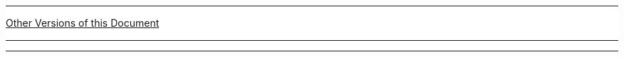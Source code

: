 ----------

[Other Versions of this Document](https://publicdocs.github.io/go/links?ns=uslm-x&ref=%2Fus%2Fcourts%2Fscotus%2FusReporter%2F383%2F375)

----------
----------

[/us/courts/scotus/usReporter/383/375]: https://publicdocs.github.io/go/links?ns=uslm-x&ref=%2Fus%2Fcourts%2Fscotus%2FusReporter%2F383%2F375
[/us/courts/scotus/usReporter/350/961]: https://publicdocs.github.io/go/links?ns=uslm-x&ref=%2Fus%2Fcourts%2Fscotus%2FusReporter%2F350%2F961
[/us/courts/scotus/usReporter/368/995]: https://publicdocs.github.io/go/links?ns=uslm-x&ref=%2Fus%2Fcourts%2Fscotus%2FusReporter%2F368%2F995
[/us/courts/scotus/usReporter/382/890]: https://publicdocs.github.io/go/links?ns=uslm-x&ref=%2Fus%2Fcourts%2Fscotus%2FusReporter%2F382%2F890
[/us/courts/scotus/usReporter/350/961]: https://publicdocs.github.io/go/links?ns=uslm-x&ref=%2Fus%2Fcourts%2Fscotus%2FusReporter%2F350%2F961
[/us/courts/scotus/usReporter/350/961]: https://publicdocs.github.io/go/links?ns=uslm-x&ref=%2Fus%2Fcourts%2Fscotus%2FusReporter%2F350%2F961
[/us/courts/scotus/usReporter/365/534]: https://publicdocs.github.io/go/links?ns=uslm-x&ref=%2Fus%2Fcourts%2Fscotus%2FusReporter%2F365%2F534
[/us/courts/scotus/usReporter/362/402]: https://publicdocs.github.io/go/links?ns=uslm-x&ref=%2Fus%2Fcourts%2Fscotus%2FusReporter%2F362%2F402
[/us/courts/scotus/usReporter/378/368]: https://publicdocs.github.io/go/links?ns=uslm-x&ref=%2Fus%2Fcourts%2Fscotus%2FusReporter%2F378%2F368
[/us/courts/scotus/usReporter/362/402]: https://publicdocs.github.io/go/links?ns=uslm-x&ref=%2Fus%2Fcourts%2Fscotus%2FusReporter%2F362%2F402


